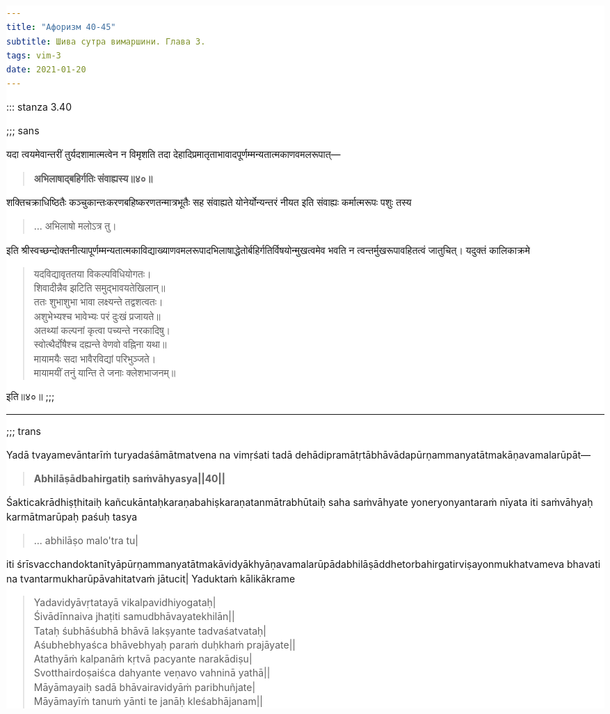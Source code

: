 ```yaml
---
title: "Афоризм 40-45"
subtitle: Шива сутра вимаршини. Глава 3.
tags: vim-3
date: 2021-01-20
---
```


::: stanza 3.40

;;; sans

यदा त्वयमेवान्तरीं तुर्यदशामात्मत्वेन न विमृशति तदा देहादिप्रमातृताभावादपूर्णम्मन्यतात्मकाणवमलरूपात्—

> **अभिलाषाद्बहिर्गतिः संवाह्यस्य॥४०॥**

शक्तिचक्राधिष्ठितैः कञ्चुकान्तःकरणबहिष्करणतन्मात्रभूतैः सह संवाह्यते योनेर्योन्यन्तरं नीयत इति संवाह्यः कर्मात्मरूपः पशुः तस्य

> ... अभिलाषो मलोऽत्र तु।

इति श्रीस्वच्छन्दोक्तनीत्यापूर्णम्मन्यतात्मकाविद्याख्याणवमलरूपादभिलाषाद्धेतोर्बहिर्गतिर्विषयोन्मुखत्वमेव भवति न त्वन्तर्मुखरूपावहितत्वं जातुचित्। यदुक्तं कालिकाक्रमे

> यदविद्यावृततया विकल्पविधियोगतः।  
> शिवादीन्नैव झटिति समुद्भावयतेखिलान्॥  
> ततः शुभाशुभा भावा लक्ष्यन्ते तद्वशत्वतः।  
> अशुभेभ्यश्च भावेभ्यः परं दुःखं प्रजायते॥  
> अतथ्यां कल्पनां कृत्वा पच्यन्ते नरकादिषु।  
> स्वोत्थैर्दोषैश्च दह्यन्ते वेणवो वह्निना यथा॥  
> मायामयैः सदा भावैरविद्यां परिभुञ्जते।  
> मायामयीं तनुं यान्ति ते जनाः क्लेशभाजनम्॥

इति॥४०॥
;;;

---

;;; trans

Yadā tvayamevāntarīṁ turyadaśāmātmatvena na vimṛśati tadā dehādipramātṛtābhāvādapūrṇammanyatātmakāṇavamalarūpāt—

> **Abhilāṣādbahirgatiḥ saṁvāhyasya||40||**

Śakticakrādhiṣṭhitaiḥ kañcukāntaḥkaraṇabahiṣkaraṇatanmātrabhūtaiḥ saha saṁvāhyate yoneryonyantaraṁ nīyata iti saṁvāhyaḥ karmātmarūpaḥ paśuḥ tasya

> ... abhilāṣo malo'tra tu|

iti śrīsvacchandoktanītyāpūrṇammanyatātmakāvidyākhyāṇavamalarūpādabhilāṣāddhetorbahirgatirviṣayonmukhatvameva bhavati na tvantarmukharūpāvahitatvaṁ jātucit| Yaduktaṁ kālikākrame

> Yadavidyāvṛtatayā vikalpavidhiyogataḥ|  
> Śivādīnnaiva jhaṭiti samudbhāvayatekhilān||  
> Tataḥ śubhāśubhā bhāvā lakṣyante tadvaśatvataḥ|  
> Aśubhebhyaśca bhāvebhyaḥ paraṁ duḥkhaṁ prajāyate||  
> Atathyāṁ kalpanāṁ kṛtvā pacyante narakādiṣu|  
> Svotthairdoṣaiśca dahyante veṇavo vahninā yathā||  
> Māyāmayaiḥ sadā bhāvairavidyāṁ paribhuñjate|  
> Māyāmayīṁ tanuṁ yānti te janāḥ kleśabhājanam||
